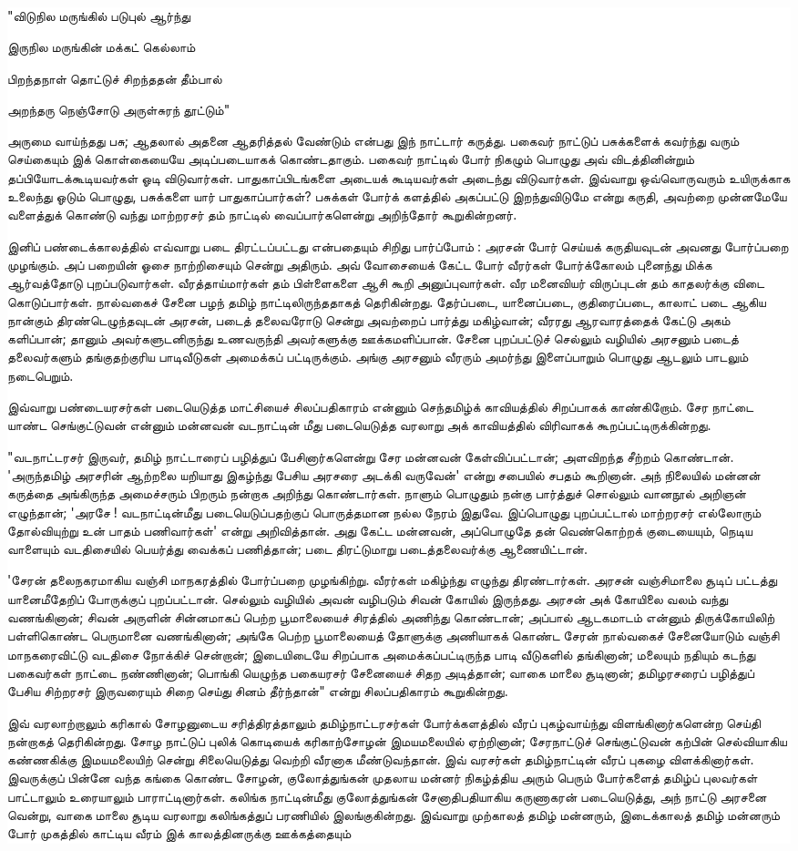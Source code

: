   

"விடுநில மருங்கில் படுபுல் ஆர்ந்து  

இருநில மருங்கின் மக்கட் கெல்லாம்  

பிறந்தநாள் தொட்டுச் சிறந்ததன் தீம்பால்  

அறந்தரு நெஞ்சோடு அருள்சுரந் தூட்டும்"  

அருமை வாய்ந்தது பசு; ஆதலால் அதனை ஆதரித்தல் வேண்டும் என்பது இந் நாட்டார் கருத்து. பகைவர் நாட்டுப் பசுக்களைக் கவர்ந்து வரும் செய்கையும் இக் கொள்கையையே அடிப்படையாகக் கொண்டதாகும். பகைவர் நாட்டில் போர் நிகழும் பொழுது அவ் விடத்தினின்றும் தப்பியோடக்கூடியவர்கள் ஓடி விடுவார்கள். பாதுகாப்பிடங்களை அடையக் கூடியவர்கள் அடைந்து விடுவார்கள். இவ்வாறு ஒவ்வொருவரும் உயிருக்காக உலைந்து ஓடும் பொழுது, பசுக்களை யார் பாதுகாப்பார்கள்? பசுக்கள் போர்க் களத்தில் அகப்பட்டு இறந்துவிடுமே என்று கருதி, அவற்றை முன்னமேயே வளைத்துக் கொண்டு வந்து மாற்றரசர் தம் நாட்டில் வைப்பார்களென்று அறிந்தோர் கூறுகின்றனர்.  

இனிப் பண்டைக்காலத்தில் எவ்வாறு படை திரட்டப்பட்டது என்பதையும் சிறிது பார்ப்போம் : அரசன் போர் செய்யக் கருதியவுடன் அவனது போர்ப்பறை முழங்கும். அப் பறையின் ஓசை நாற்றிசையும் சென்று அதிரும். அவ் வோசையைக் கேட்ட போர் வீரர்கள் போர்க்கோலம் புனைந்து மிக்க ஆர்வத்தோடு புறப்படுவார்கள். வீரத்தாய்மார்கள் தம் பிள்ளைகளை ஆசி கூறி அனுப்புவார்கள். வீர மனைவியர் விருப்புடன் தம் காதலர்க்கு விடை கொடுப்பார்கள். நால்வகைச் சேனை பழந் தமிழ் நாட்டிலிருந்ததாகத் தெரிகின்றது. தேர்ப்படை, யானைப்படை, குதிரைப்படை, காலாட் படை ஆகிய நான்கும் திரண்டெழுந்தவுடன் அரசன், படைத் தலைவரோடு சென்று அவற்றைப் பார்த்து மகிழ்வான்; வீரரது ஆரவாரத்தைக் கேட்டு அகம் களிப்பான்; தானும் அவர்களுடனிருந்து உணவருந்தி அவர்களுக்கு ஊக்கமளிப்பான். சேனை புறப்பட்டுச் செல்லும் வழியில் அரசனும் படைத் தலைவர்களும் தங்குதற்குரிய பாடிவீடுகள் அமைக்கப் பட்டிருக்கும். அங்கு அரசனும் வீரரும் அமர்ந்து இளைப்பாறும் பொழுது ஆடலும் பாடலும் நடைபெறும்.  

இவ்வாறு பண்டையரசர்கள் படையெடுத்த மாட்சியைச் சிலப்பதிகாரம் என்னும் செந்தமிழ்க் காவியத்தில் சிறப்பாகக் காண்கிறோம். சேர நாட்டை யாண்ட செங்குட்டுவன் என்னும் மன்னவன் வடநாட்டின் மீது படையெடுத்த வரலாறு அக் காவியத்தில் விரிவாகக் கூறப்பட்டிருக்கின்றது.  

"வடநாட்டரசர் இருவர், தமிழ் நாட்டாரைப் பழித்துப் பேசினார்களென்று சேர மன்னவன் கேள்விப்பட்டான்; அளவிறந்த சீற்றம் கொண்டான். 'அருந்தமிழ் அரசரின் ஆற்றலை யறியாது இகழ்ந்து பேசிய அரசரை அடக்கி வருவேன்' என்று சபையில் சபதம் கூறினான். அந் நிலையில் மன்னன் கருத்தை அங்கிருந்த அமைச்சரும் பிறரும் நன்றாக அறிந்து கொண்டார்கள். நாளும் பொழுதும் நன்கு பார்த்துச் சொல்லும் வானநூல் அறிஞன் எழுந்தான்; 'அரசே ! வடநாட்டின்மீது படையெடுப்பதற்குப் பொருத்தமான நல்ல நேரம் இதுவே. இப்பொழுது புறப்பட்டால் மாற்றரசர் எல்லோரும் தோல்வியுற்று உன் பாதம் பணிவார்கள்' என்று அறிவித்தான். அது கேட்ட மன்னவன், அப்பொழுதே தன் வெண்கொற்றக் குடையையும், நெடிய வாளையும் வடதிசையில் பெயர்த்து வைக்கப் பணித்தான்; படை திரட்டுமாறு படைத்தலைவர்க்கு ஆணையிட்டான்.  

'சேரன் தலைநகரமாகிய வஞ்சி மாநகரத்தில் போர்ப்பறை முழங்கிற்று. வீரர்கள் மகிழ்ந்து எழுந்து திரண்டார்கள். அரசன் வஞ்சிமாலை சூடிப் பட்டத்து யானைமீதேறிப் போருக்குப் புறப்பட்டான். செல்லும் வழியில் அவன் வழிபடும் சிவன் கோயில் இருந்தது. அரசன் அக் கோயிலை வலம் வந்து வணங்கினான்; சிவன் அருளின் சின்னமாகப் பெற்ற பூமாலையைச் சிரத்தில் அணிந்து கொண்டான்; அப்பால் ஆடகமாடம் என்னும் திருக்கோயிலிற் பள்ளிகொண்ட பெருமானை வணங்கினான்; அங்கே பெற்ற பூமாலையைத் தோளுக்கு அணியாகக் கொண்ட சேரன் நால்வகைச் சேனையோடும் வஞ்சி மாநகரைவிட்டு வடதிசை நோக்கிச் சென்றான்; இடையிடையே சிறப்பாக அமைக்கப்பட்டிருந்த பாடி வீடுகளில் தங்கினான்; மலையும் நதியும் கடந்து பகைவர்கள் நாட்டை நண்ணினான்; பொங்கி யெழுந்த பகையரசர் சேனையைச் சிதற அடித்தான்; வாகை மாலை சூடினான்; தமிழரசரைப் பழித்துப் பேசிய சிற்றரசர் இருவரையும் சிறை செய்து சினம் தீர்ந்தான்" என்று சிலப்பதிகாரம் கூறுகின்றது.  

இவ் வரலாற்றாலும் கரிகால் சோழனுடைய சரித்திரத்தாலும் தமிழ்நாட்டரசர்கள் போர்க்களத்தில் வீரப் புகழ்வாய்ந்து விளங்கினார்களென்ற செய்தி நன்றாகத் தெரிகின்றது. சோழ நாட்டுப் புலிக் கொடியைக் கரிகாற்சோழன் இமயமலையில் ஏற்றினான்; சேரநாட்டுச் செங்குட்டுவன் கற்பின் செல்வியாகிய கண்ணகிக்கு இமயமலையிற் சென்று சிலையெடுத்து வெற்றி வீரனாக மீண்டுவந்தான். இவ் வரசர்கள் தமிழ்நாட்டின் வீரப் புகழை விளக்கினார்கள். இவருக்குப் பின்னே வந்த கங்கை கொண்ட சோழன், குலோத்துங்கன் முதலாய மன்னர் நிகழ்த்திய அரும் பெரும் போர்களைத் தமிழ்ப் புலவர்கள் பாட்டாலும் உரையாலும் பாராட்டினார்கள். கலிங்க நாட்டின்மீது குலோத்துங்கன் சேனாதிபதியாகிய கருணாகரன் படையெடுத்து, அந் நாட்டு அரசனை வென்று, வாகை மாலை சூடிய வரலாறு கலிங்கத்துப் பரணியில் இலங்குகின்றது. இவ்வாறு முற்காலத் தமிழ் மன்னரும், இடைக்காலத் தமிழ் மன்னரும் போர் முகத்தில் காட்டிய வீரம் இக் காலத்தினருக்கு ஊக்கத்தையும்  
